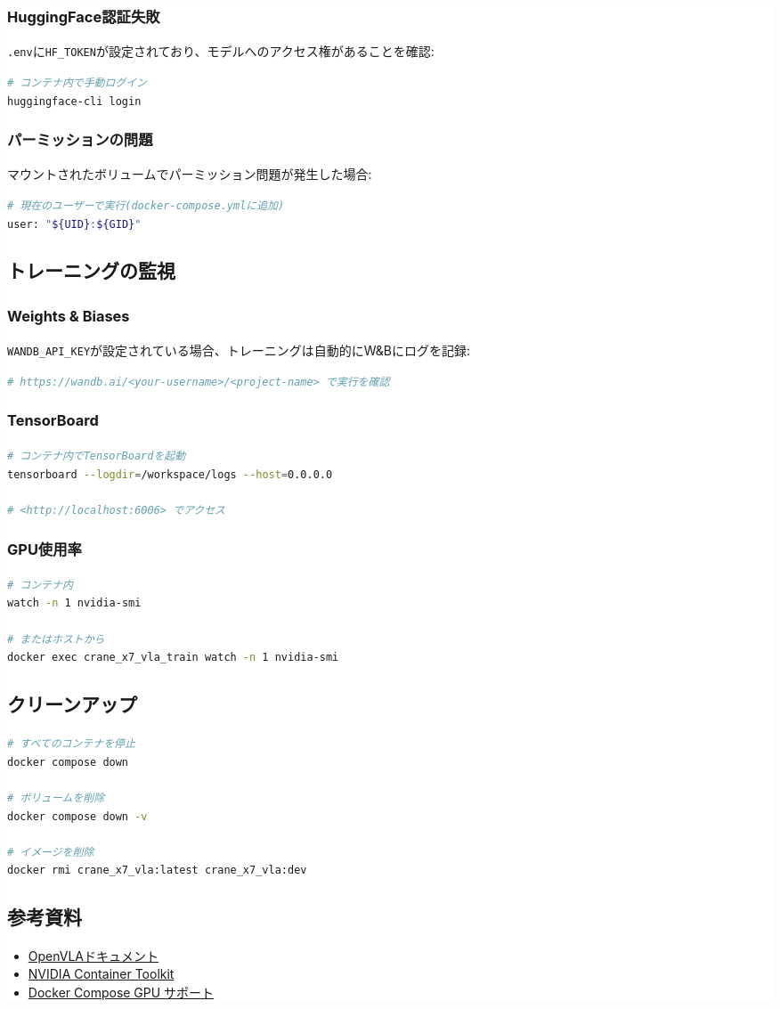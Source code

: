 ### HuggingFace認証失敗

`.env`に`HF_TOKEN`が設定されており、モデルへのアクセス権があることを確認:

```bash
# コンテナ内で手動ログイン
huggingface-cli login
```

### パーミッションの問題

マウントされたボリュームでパーミッション問題が発生した場合:

```bash
# 現在のユーザーで実行(docker-compose.ymlに追加)
user: "${UID}:${GID}"
```

## トレーニングの監視

### Weights & Biases

`WANDB_API_KEY`が設定されている場合、トレーニングは自動的にW&Bにログを記録:

```bash
# https://wandb.ai/<your-username>/<project-name> で実行を確認
```

### TensorBoard

```bash
# コンテナ内でTensorBoardを起動
tensorboard --logdir=/workspace/logs --host=0.0.0.0

# <http://localhost:6006> でアクセス
```

### GPU使用率

```bash
# コンテナ内
watch -n 1 nvidia-smi

# またはホストから
docker exec crane_x7_vla_train watch -n 1 nvidia-smi
```

## クリーンアップ

```bash
# すべてのコンテナを停止
docker compose down

# ボリュームを削除
docker compose down -v

# イメージを削除
docker rmi crane_x7_vla:latest crane_x7_vla:dev
```

## 参考資料

- [OpenVLAドキュメント](https://github.com/openvla/openvla)
- [NVIDIA Container Toolkit](https://docs.nvidia.com/datacenter/cloud-native/container-toolkit/)
- [Docker Compose GPU サポート](https://docs.docker.com/compose/gpu-support/)
